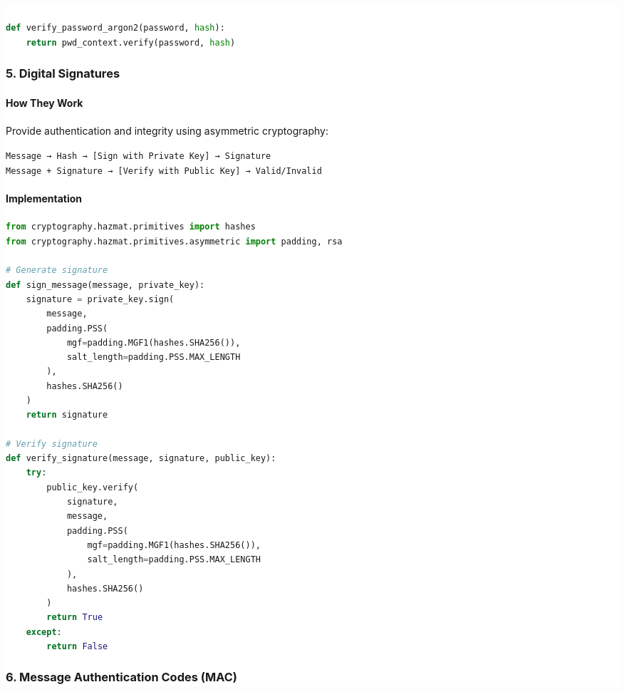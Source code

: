 ```python

def verify_password_argon2(password, hash):
    return pwd_context.verify(password, hash)
```

### 5. Digital Signatures

#### **How They Work**
Provide authentication and integrity using asymmetric cryptography:

```
Message → Hash → [Sign with Private Key] → Signature
Message + Signature → [Verify with Public Key] → Valid/Invalid
```

#### **Implementation**

```python
from cryptography.hazmat.primitives import hashes
from cryptography.hazmat.primitives.asymmetric import padding, rsa

# Generate signature
def sign_message(message, private_key):
    signature = private_key.sign(
        message,
        padding.PSS(
            mgf=padding.MGF1(hashes.SHA256()),
            salt_length=padding.PSS.MAX_LENGTH
        ),
        hashes.SHA256()
    )
    return signature

# Verify signature
def verify_signature(message, signature, public_key):
    try:
        public_key.verify(
            signature,
            message,
            padding.PSS(
                mgf=padding.MGF1(hashes.SHA256()),
                salt_length=padding.PSS.MAX_LENGTH
            ),
            hashes.SHA256()
        )
        return True
    except:
        return False
```

### 6. Message Authentication Codes (MAC)
